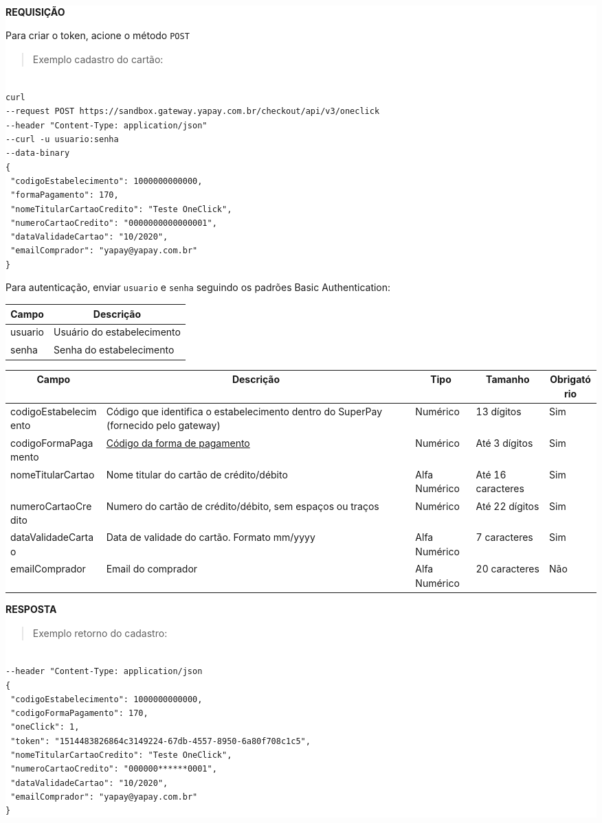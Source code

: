 **REQUISIÇÃO**

<aside class="notice">Para criar o token, acione o método <code>POST</code></aside>

> Exemplo cadastro do cartão:

```curl

curl
--request POST https://sandbox.gateway.yapay.com.br/checkout/api/v3/oneclick
--header "Content-Type: application/json"
--curl -u usuario:senha
--data-binary
{
 "codigoEstabelecimento": 1000000000000,
 "formaPagamento": 170,
 "nomeTitularCartaoCredito": "Teste OneClick",
 "numeroCartaoCredito": "0000000000000001",
 "dataValidadeCartao": "10/2020",
 "emailComprador": "yapay@yapay.com.br"
}

```

Para autenticação, enviar `usuario` e `senha` seguindo os padrões Basic Authentication:

Campo | Descrição 
------| ----------
usuario | Usuário do estabelecimento
senha | Senha do estabelecimento


Campo | Descrição | Tipo | Tamanho | Obrigatório
------| ----------|------| --------|------------
codigoEstabelecimento | Código que identifica o estabelecimento dentro do SuperPay (fornecido pelo gateway) | Numérico | 13 dígitos | Sim
codigoFormaPagamento | [Código da forma de pagamento](https://superpay.github.io/rest/#forma-de-pagamento) | Numérico | Até 3 dígitos | Sim
nomeTitularCartao | Nome titular do cartão de crédito/débito | Alfa Numérico | Até 16 caracteres | Sim
numeroCartaoCredito | Numero do cartão de crédito/débito, sem espaços ou traços	 | Numérico | Até 22 dígitos | Sim
dataValidadeCartao | Data de validade do cartão. Formato mm/yyyy | Alfa Numérico | 7 caracteres | Sim
emailComprador | Email do comprador | Alfa Numérico | 20 caracteres | Não

**RESPOSTA**

> Exemplo retorno do cadastro:

```curl

--header "Content-Type: application/json
{ 
 "codigoEstabelecimento": 1000000000000,
 "codigoFormaPagamento": 170,
 "oneClick": 1,
 "token": "1514483826864c3149224-67db-4557-8950-6a80f708c1c5",
 "nomeTitularCartaoCredito": "Teste OneClick",
 "numeroCartaoCredito": "000000******0001",
 "dataValidadeCartao": "10/2020",
 "emailComprador": "yapay@yapay.com.br"
}

```
